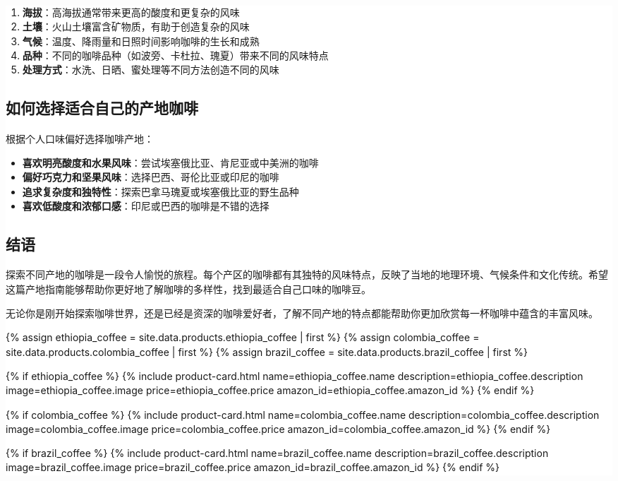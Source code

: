 1. **海拔**：高海拔通常带来更高的酸度和更复杂的风味
2. **土壤**：火山土壤富含矿物质，有助于创造复杂的风味
3. **气候**：温度、降雨量和日照时间影响咖啡的生长和成熟
4. **品种**：不同的咖啡品种（如波旁、卡杜拉、瑰夏）带来不同的风味特点
5. **处理方式**：水洗、日晒、蜜处理等不同方法创造不同的风味

## 如何选择适合自己的产地咖啡

根据个人口味偏好选择咖啡产地：

- **喜欢明亮酸度和水果风味**：尝试埃塞俄比亚、肯尼亚或中美洲的咖啡
- **偏好巧克力和坚果风味**：选择巴西、哥伦比亚或印尼的咖啡
- **追求复杂度和独特性**：探索巴拿马瑰夏或埃塞俄比亚的野生品种
- **喜欢低酸度和浓郁口感**：印尼或巴西的咖啡是不错的选择

## 结语

探索不同产地的咖啡是一段令人愉悦的旅程。每个产区的咖啡都有其独特的风味特点，反映了当地的地理环境、气候条件和文化传统。希望这篇产地指南能够帮助你更好地了解咖啡的多样性，找到最适合自己口味的咖啡豆。

无论你是刚开始探索咖啡世界，还是已经是资深的咖啡爱好者，了解不同产地的特点都能帮助你更加欣赏每一杯咖啡中蕴含的丰富风味。

{% assign ethiopia_coffee = site.data.products.ethiopia_coffee | first %}
{% assign colombia_coffee = site.data.products.colombia_coffee | first %}
{% assign brazil_coffee = site.data.products.brazil_coffee | first %}

{% if ethiopia_coffee %}
  {% include product-card.html 
    name=ethiopia_coffee.name 
    description=ethiopia_coffee.description 
    image=ethiopia_coffee.image 
    price=ethiopia_coffee.price 
    amazon_id=ethiopia_coffee.amazon_id 
  %}
{% endif %}

{% if colombia_coffee %}
  {% include product-card.html 
    name=colombia_coffee.name 
    description=colombia_coffee.description 
    image=colombia_coffee.image 
    price=colombia_coffee.price 
    amazon_id=colombia_coffee.amazon_id 
  %}
{% endif %}

{% if brazil_coffee %}
  {% include product-card.html 
    name=brazil_coffee.name 
    description=brazil_coffee.description 
    image=brazil_coffee.image 
    price=brazil_coffee.price 
    amazon_id=brazil_coffee.amazon_id 
  %}
{% endif %} 